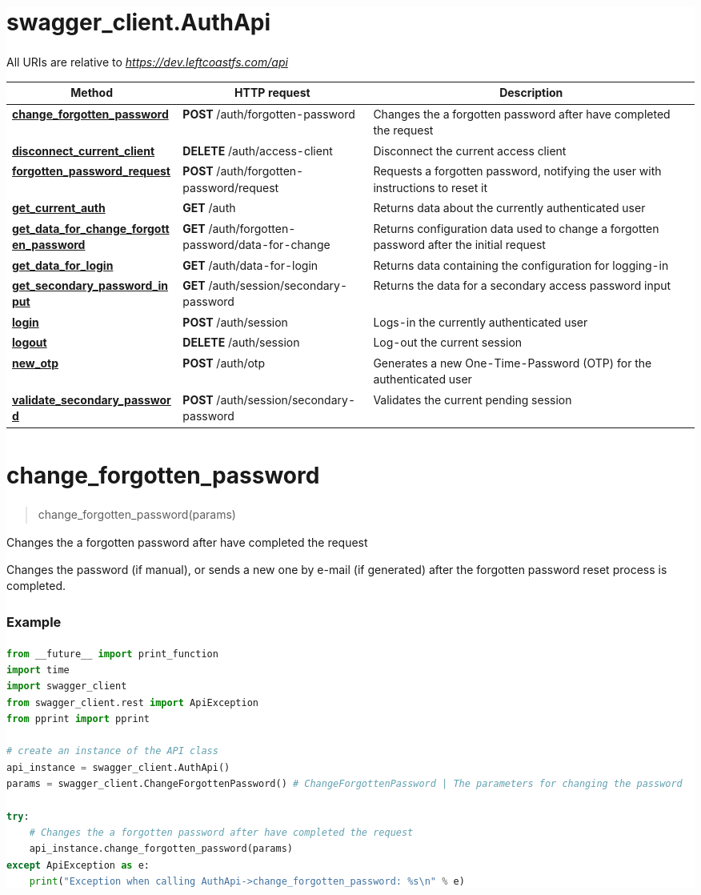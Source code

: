 # swagger_client.AuthApi

All URIs are relative to *https://dev.leftcoastfs.com/api*

Method | HTTP request | Description
------------- | ------------- | -------------
[**change_forgotten_password**](AuthApi.md#change_forgotten_password) | **POST** /auth/forgotten-password | Changes the a forgotten password after have completed the request 
[**disconnect_current_client**](AuthApi.md#disconnect_current_client) | **DELETE** /auth/access-client | Disconnect the current access client
[**forgotten_password_request**](AuthApi.md#forgotten_password_request) | **POST** /auth/forgotten-password/request | Requests a forgotten password, notifying the user with instructions to reset it 
[**get_current_auth**](AuthApi.md#get_current_auth) | **GET** /auth | Returns data about the currently authenticated user
[**get_data_for_change_forgotten_password**](AuthApi.md#get_data_for_change_forgotten_password) | **GET** /auth/forgotten-password/data-for-change | Returns configuration data used to change a forgotten password after the initial request 
[**get_data_for_login**](AuthApi.md#get_data_for_login) | **GET** /auth/data-for-login | Returns data containing the configuration for logging-in
[**get_secondary_password_input**](AuthApi.md#get_secondary_password_input) | **GET** /auth/session/secondary-password | Returns the data for a secondary access password input
[**login**](AuthApi.md#login) | **POST** /auth/session | Logs-in the currently authenticated user
[**logout**](AuthApi.md#logout) | **DELETE** /auth/session | Log-out the current session
[**new_otp**](AuthApi.md#new_otp) | **POST** /auth/otp | Generates a new One-Time-Password (OTP) for the authenticated user
[**validate_secondary_password**](AuthApi.md#validate_secondary_password) | **POST** /auth/session/secondary-password | Validates the current pending session


# **change_forgotten_password**
> change_forgotten_password(params)

Changes the a forgotten password after have completed the request 

Changes the password (if manual), or sends a new one by e-mail (if generated) after the forgotten password reset process is completed.  

### Example
```python
from __future__ import print_function
import time
import swagger_client
from swagger_client.rest import ApiException
from pprint import pprint

# create an instance of the API class
api_instance = swagger_client.AuthApi()
params = swagger_client.ChangeForgottenPassword() # ChangeForgottenPassword | The parameters for changing the password

try:
    # Changes the a forgotten password after have completed the request 
    api_instance.change_forgotten_password(params)
except ApiException as e:
    print("Exception when calling AuthApi->change_forgotten_password: %s\n" % e)
```

